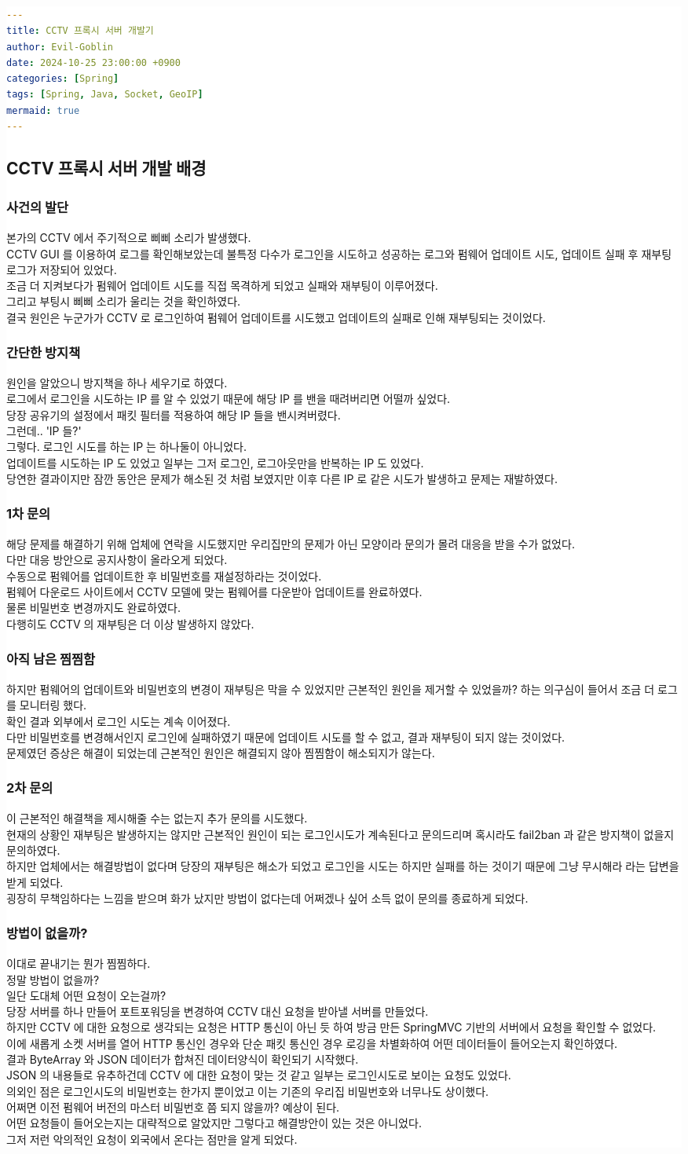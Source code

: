 ```yaml
---
title: CCTV 프록시 서버 개발기
author: Evil-Goblin
date: 2024-10-25 23:00:00 +0900
categories: [Spring]
tags: [Spring, Java, Socket, GeoIP]
mermaid: true
---
```

## CCTV 프록시 서버 개발 배경
### 사건의 발단
본가의 CCTV 에서 주기적으로 삐삐 소리가 발생했다.  
CCTV GUI 를 이용하여 로그를 확인해보았는데 불특정 다수가 로그인을 시도하고 성공하는 로그와 펌웨어 업데이트 시도, 업데이트 실패 후 재부팅 로그가 저장되어 있었다.  
조금 더 지켜보다가 펌웨어 업데이트 시도를 직접 목격하게 되었고 실패와 재부팅이 이루어졌다.  
그리고 부팅시 삐삐 소리가 울리는 것을 확인하였다.  
결국 원인은 누군가가 CCTV 로 로그인하여 펌웨어 업데이트를 시도했고 업데이트의 실패로 인해 재부팅되는 것이었다.  

### 간단한 방지책
원인을 알았으니 방지책을 하나 세우기로 하였다.  
로그에서 로그인을 시도하는 IP 를 알 수 있었기 때문에 해당 IP 를 밴을 때려버리면 어떨까 싶었다.  
당장 공유기의 설정에서 패킷 필터를 적용하여 해당 IP 들을 밴시켜버렸다.  
그런데.. 'IP 들?'  
그렇다. 로그인 시도를 하는 IP 는 하나둘이 아니었다.  
업데이트를 시도하는 IP 도 있었고 일부는 그저 로그인, 로그아웃만을 반복하는 IP 도 있었다.  
당연한 결과이지만 잠깐 동안은 문제가 해소된 것 처럼 보였지만 이후 다른 IP 로 같은 시도가 발생하고 문제는 재발하였다.  

### 1차 문의
해당 문제를 해결하기 위해 업체에 연락을 시도했지만 우리집만의 문제가 아닌 모양이라 문의가 몰려 대응을 받을 수가 없었다.  
다만 대응 방안으로 공지사항이 올라오게 되었다.  
수동으로 펌웨어를 업데이트한 후 비밀번호를 재설정하라는 것이었다.  
펌웨어 다운로드 사이트에서 CCTV 모델에 맞는 펌웨어를 다운받아 업데이트를 완료하였다.  
물론 비밀번호 변경까지도 완료하였다.  
다행히도 CCTV 의 재부팅은 더 이상 발생하지 않았다.  

### 아직 남은 찜찜함
하지만 펌웨어의 업데이트와 비밀번호의 변경이 재부팅은 막을 수 있었지만 근본적인 원인을 제거할 수 있었을까? 하는 의구심이 들어서 조금 더 로그를 모니터링 했다.  
확인 결과 외부에서 로그인 시도는 계속 이어졌다.  
다만 비밀번호를 변경해서인지 로그인에 실패하였기 때문에 업데이트 시도를 할 수 없고, 결과 재부팅이 되지 않는 것이었다.  
문제였던 증상은 해결이 되었는데 근본적인 원인은 해결되지 않아 찜찜함이 해소되지가 않는다.  

### 2차 문의
이 근본적인 해결책을 제시해줄 수는 없는지 추가 문의를 시도했다.  
현재의 상황인 재부팅은 발생하지는 않지만 근본적인 원인이 되는 로그인시도가 계속된다고 문의드리며 혹시라도 fail2ban 과 같은 방지책이 없을지 문의하였다.  
하지만 업체에서는 해결방법이 없다며 당장의 재부팅은 해소가 되었고 로그인을 시도는 하지만 실패를 하는 것이기 때문에 그냥 무시해라 라는 답변을 받게 되었다.  
굉장히 무책임하다는 느낌을 받으며 화가 났지만 방법이 없다는데 어쩌겠나 싶어 소득 없이 문의를 종료하게 되었다.  

### 방법이 없을까?
이대로 끝내기는 뭔가 찜찜하다.  
정말 방법이 없을까?  
일단 도대체 어떤 요청이 오는걸까?  
당장 서버를 하나 만들어 포트포워딩을 변경하여 CCTV 대신 요청을 받아낼 서버를 만들었다.  
하지만 CCTV 에 대한 요청으로 생각되는 요청은 HTTP 통신이 아닌 듯 하여 방금 만든 SpringMVC 기반의 서버에서 요청을 확인할 수 없었다.  
이에 새롭게 소켓 서버를 열어 HTTP 통신인 경우와 단순 패킷 통신인 경우 로깅을 차별화하여 어떤 데이터들이 들어오는지 확인하였다.  
결과 ByteArray 와 JSON 데이터가 합쳐진 데이터양식이 확인되기 시작했다.  
JSON 의 내용들로 유추하건데 CCTV 에 대한 요청이 맞는 것 같고 일부는 로그인시도로 보이는 요청도 있었다.  
의외인 점은 로그인시도의 비밀번호는 한가지 뿐이었고 이는 기존의 우리집 비밀번호와 너무나도 상이했다.  
어쩌면 이전 펌웨어 버전의 마스터 비밀번호 쯤 되지 않을까? 예상이 된다.  
어떤 요청들이 들어오는지는 대략적으로 알았지만 그렇다고 해결방안이 있는 것은 아니었다.  
그저 저런 악의적인 요청이 외국에서 온다는 점만을 알게 되었다.  